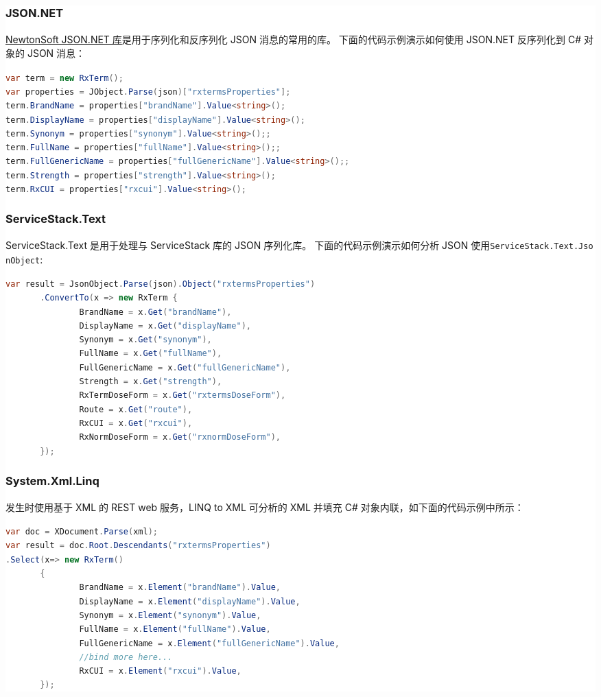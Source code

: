 ### <a name="jsonnet"></a>JSON.NET

[NewtonSoft JSON.NET 库](http://www.newtonsoft.com/json)是用于序列化和反序列化 JSON 消息的常用的库。 下面的代码示例演示如何使用 JSON.NET 反序列化到 C# 对象的 JSON 消息：

```csharp
var term = new RxTerm();
var properties = JObject.Parse(json)["rxtermsProperties"];
term.BrandName = properties["brandName"].Value<string>();
term.DisplayName = properties["displayName"].Value<string>();
term.Synonym = properties["synonym"].Value<string>();;
term.FullName = properties["fullName"].Value<string>();;
term.FullGenericName = properties["fullGenericName"].Value<string>();;
term.Strength = properties["strength"].Value<string>();
term.RxCUI = properties["rxcui"].Value<string>();
```

<a name="Using_ServiceStack.Text" />

### <a name="servicestacktext"></a>ServiceStack.Text

ServiceStack.Text 是用于处理与 ServiceStack 库的 JSON 序列化库。 下面的代码示例演示如何分析 JSON 使用`ServiceStack.Text.JsonObject`:

```csharp
var result = JsonObject.Parse(json).Object("rxtermsProperties")
       .ConvertTo(x => new RxTerm {
               BrandName = x.Get("brandName"),
               DisplayName = x.Get("displayName"),
               Synonym = x.Get("synonym"),
               FullName = x.Get("fullName"),
               FullGenericName = x.Get("fullGenericName"),
               Strength = x.Get("strength"),
               RxTermDoseForm = x.Get("rxtermsDoseForm"),
               Route = x.Get("route"),
               RxCUI = x.Get("rxcui"),
               RxNormDoseForm = x.Get("rxnormDoseForm"),
       });
```

<a name="Using_System.Xml.Linq" />

### <a name="systemxmllinq"></a>System.Xml.Linq

发生时使用基于 XML 的 REST web 服务，LINQ to XML 可分析的 XML 并填充 C# 对象内联，如下面的代码示例中所示：

```csharp
var doc = XDocument.Parse(xml);
var result = doc.Root.Descendants("rxtermsProperties")
.Select(x=> new RxTerm()
       {
               BrandName = x.Element("brandName").Value,
               DisplayName = x.Element("displayName").Value,
               Synonym = x.Element("synonym").Value,
               FullName = x.Element("fullName").Value,
               FullGenericName = x.Element("fullGenericName").Value,
               //bind more here...
               RxCUI = x.Element("rxcui").Value,
       });
```
